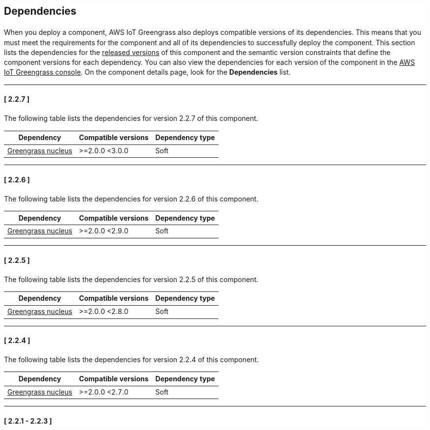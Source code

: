 ## Dependencies<a name="lambda-manager-component-dependencies"></a>

When you deploy a component, AWS IoT Greengrass also deploys compatible versions of its dependencies\. This means that you must meet the requirements for the component and all of its dependencies to successfully deploy the component\. This section lists the dependencies for the [released versions](#lambda-manager-component-changelog) of this component and the semantic version constraints that define the component versions for each dependency\. You can also view the dependencies for each version of the component in the [AWS IoT Greengrass console](https://console.aws.amazon.com/greengrass)\. On the component details page, look for the **Dependencies** list\.

------
#### [ 2\.2\.7 ]

The following table lists the dependencies for version 2\.2\.7 of this component\.


| Dependency | Compatible versions | Dependency type | 
| --- | --- | --- | 
| [Greengrass nucleus](greengrass-nucleus-component.md) |  >=2\.0\.0 <3\.0\.0  | Soft | 

------
#### [ 2\.2\.6 ]

The following table lists the dependencies for version 2\.2\.6 of this component\.


| Dependency | Compatible versions | Dependency type | 
| --- | --- | --- | 
| [Greengrass nucleus](greengrass-nucleus-component.md) |  >=2\.0\.0 <2\.9\.0  | Soft | 

------
#### [ 2\.2\.5 ]

The following table lists the dependencies for version 2\.2\.5 of this component\.


| Dependency | Compatible versions | Dependency type | 
| --- | --- | --- | 
| [Greengrass nucleus](greengrass-nucleus-component.md) |  >=2\.0\.0 <2\.8\.0  | Soft | 

------
#### [ 2\.2\.4 ]

The following table lists the dependencies for version 2\.2\.4 of this component\.


| Dependency | Compatible versions | Dependency type | 
| --- | --- | --- | 
| [Greengrass nucleus](greengrass-nucleus-component.md) |  >=2\.0\.0 <2\.7\.0  | Soft | 

------
#### [ 2\.2\.1 \- 2\.2\.3 ]
